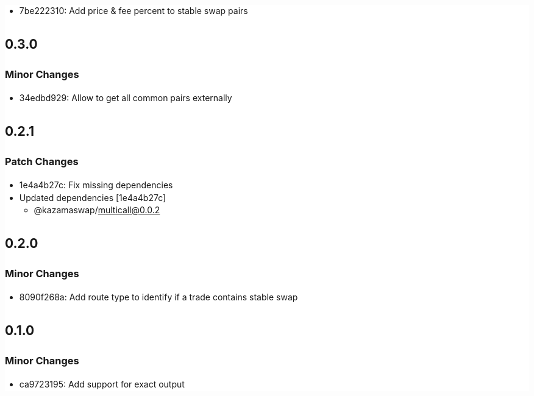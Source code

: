 - 7be222310: Add price & fee percent to stable swap pairs

## 0.3.0

### Minor Changes

- 34edbd929: Allow to get all common pairs externally

## 0.2.1

### Patch Changes

- 1e4a4b27c: Fix missing dependencies
- Updated dependencies [1e4a4b27c]
  - @kazamaswap/multicall@0.0.2

## 0.2.0

### Minor Changes

- 8090f268a: Add route type to identify if a trade contains stable swap

## 0.1.0

### Minor Changes

- ca9723195: Add support for exact output
